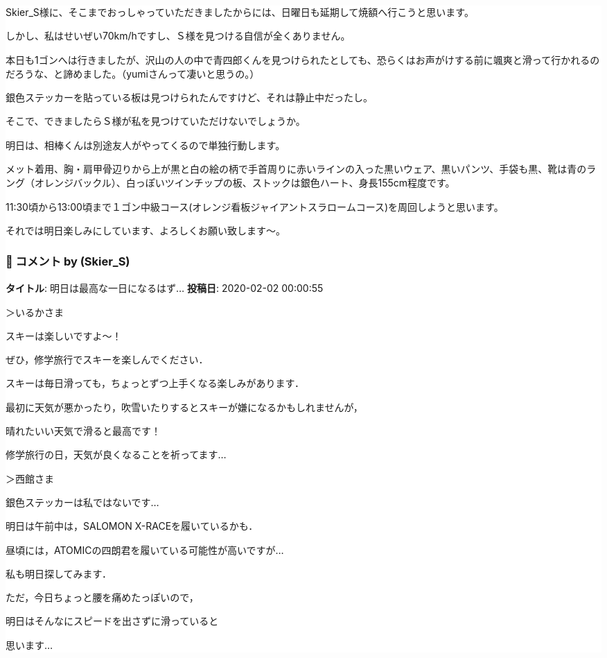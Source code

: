 Skier_S様に、そこまでおっしゃっていただきましたからには、日曜日も延期して焼額へ行こうと思います。

しかし、私はせいぜい70km/hですし、Ｓ様を見つける自信が全くありません。

本日も1ゴンへは行きましたが、沢山の人の中で青四郎くんを見つけられたとしても、恐らくはお声がけする前に颯爽と滑って行かれるのだろうな、と諦めました。（yumiさんって凄いと思うの。）

銀色ステッカーを貼っている板は見つけられたんですけど、それは静止中だったし。



そこで、できましたらＳ様が私を見つけていただけないでしょうか。



明日は、相棒くんは別途友人がやってくるので単独行動します。

メット着用、胸・肩甲骨辺りから上が黒と白の絵の柄で手首周りに赤いラインの入った黒いウェア、黒いパンツ、手袋も黒、靴は青のラング（オレンジバックル）、白っぽいツインチップの板、ストックは銀色ハート、身長155cm程度です。



11:30頃から13:00頃まで１ゴン中級コース(オレンジ看板ジャイアントスラロームコース)を周回しようと思います。



それでは明日楽しみにしています、よろしくお願い致します～。

### 💬 コメント by (Skier_S)
**タイトル**: 明日は最高な一日になるはず…
**投稿日**: 2020-02-02 00:00:55

＞いるかさま

スキーは楽しいですよ～！

ぜひ，修学旅行でスキーを楽しんでください．

スキーは毎日滑っても，ちょっとずつ上手くなる楽しみがあります．

最初に天気が悪かったり，吹雪いたりするとスキーが嫌になるかもしれませんが，

晴れたいい天気で滑ると最高です！

修学旅行の日，天気が良くなることを祈ってます…



＞西館さま

銀色ステッカーは私ではないです…

明日は午前中は，SALOMON X-RACEを履いているかも．

昼頃には，ATOMICの四朗君を履いている可能性が高いですが…

私も明日探してみます．

ただ，今日ちょっと腰を痛めたっぽいので，

明日はそんなにスピードを出さずに滑っていると

思います…

